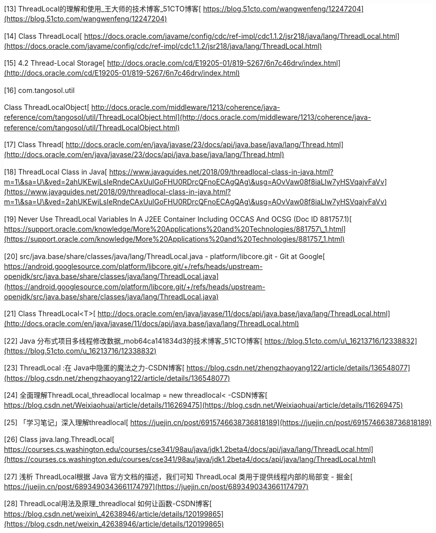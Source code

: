 \[13] ThreadLocal的理解和使用\_王大师的技术博客\_51CTO博客[ https://blog.51cto.com/wangwenfeng/12247204](https://blog.51cto.com/wangwenfeng/12247204)

\[14] Class ThreadLocal[ https://docs.oracle.com/javame/config/cdc/ref-impl/cdc1.1.2/jsr218/java/lang/ThreadLocal.html](https://docs.oracle.com/javame/config/cdc/ref-impl/cdc1.1.2/jsr218/java/lang/ThreadLocal.html)

\[15] 4.2 Thread-Local Storage[ http://docs.oracle.com/cd/E19205-01/819-5267/6n7c46drv/index.html](http://docs.oracle.com/cd/E19205-01/819-5267/6n7c46drv/index.html)

\[16] com.tangosol.util

 Class ThreadLocalObject[ http://docs.oracle.com/middleware/1213/coherence/java-reference/com/tangosol/util/ThreadLocalObject.html](http://docs.oracle.com/middleware/1213/coherence/java-reference/com/tangosol/util/ThreadLocalObject.html)

\[17] Class Thread[ http://docs.oracle.com/en/java/javase/23/docs/api/java.base/java/lang/Thread.html](http://docs.oracle.com/en/java/javase/23/docs/api/java.base/java/lang/Thread.html)

\[18] ThreadLocal Class in Java[ https://www.javaguides.net/2018/09/threadlocal-class-in-java.html?m=1\&sa=U\&ved=2ahUKEwjLsIeRndeCAxUulGoFHU0RDrcQFnoECAgQAg\&usg=AOvVaw08f8iaLIw7yHSVqajvFaVv](https://www.javaguides.net/2018/09/threadlocal-class-in-java.html?m=1\&sa=U\&ved=2ahUKEwjLsIeRndeCAxUulGoFHU0RDrcQFnoECAgQAg\&usg=AOvVaw08f8iaLIw7yHSVqajvFaVv)

\[19] Never Use ThreadLocal Variables In A J2EE Container Including OCCAS And OCSG (Doc ID 881757.1)[ https://support.oracle.com/knowledge/More%20Applications%20and%20Technologies/881757\_1.html](https://support.oracle.com/knowledge/More%20Applications%20and%20Technologies/881757_1.html)

\[20] src/java.base/share/classes/java/lang/ThreadLocal.java - platform/libcore.git - Git at Google[ https://android.googlesource.com/platform/libcore.git/+/refs/heads/upstream-openjdk/src/java.base/share/classes/java/lang/ThreadLocal.java](https://android.googlesource.com/platform/libcore.git/+/refs/heads/upstream-openjdk/src/java.base/share/classes/java/lang/ThreadLocal.java)

\[21] Class ThreadLocal\<T>[ http://docs.oracle.com/en/java/javase/11/docs/api/java.base/java/lang/ThreadLocal.html](http://docs.oracle.com/en/java/javase/11/docs/api/java.base/java/lang/ThreadLocal.html)

\[22] Java 分布式项目多线程修改数据\_mob64ca141834d3的技术博客\_51CTO博客[ https://blog.51cto.com/u\_16213716/12338832](https://blog.51cto.com/u_16213716/12338832)

\[23] ThreadLocal :在 Java中隐匿的魔法之力-CSDN博客[ https://blog.csdn.net/zhengzhaoyang122/article/details/136548077](https://blog.csdn.net/zhengzhaoyang122/article/details/136548077)

\[24] 全面理解ThreadLocal\_threadlocal localmap = new threadlocal< -CSDN博客[ https://blog.csdn.net/Weixiaohuai/article/details/116269475](https://blog.csdn.net/Weixiaohuai/article/details/116269475)

\[25] 「学习笔记」深入理解threadlocal[ https://juejin.cn/post/6915746638736818189](https://juejin.cn/post/6915746638736818189)

\[26] Class java.lang.ThreadLocal[ https://courses.cs.washington.edu/courses/cse341/98au/java/jdk1.2beta4/docs/api/java/lang/ThreadLocal.html](https://courses.cs.washington.edu/courses/cse341/98au/java/jdk1.2beta4/docs/api/java/lang/ThreadLocal.html)

\[27] 浅析 ThreadLocal根据 Java 官方文档的描述，我们可知 ThreadLocal 类用于提供线程内部的局部变 - 掘金[ https://juejin.cn/post/6893490343661174797](https://juejin.cn/post/6893490343661174797)

\[28] ThreadLocal用法及原理\_threadlocal 如何让函数-CSDN博客[ https://blog.csdn.net/weixin\_42638946/article/details/120199865](https://blog.csdn.net/weixin_42638946/article/details/120199865)
